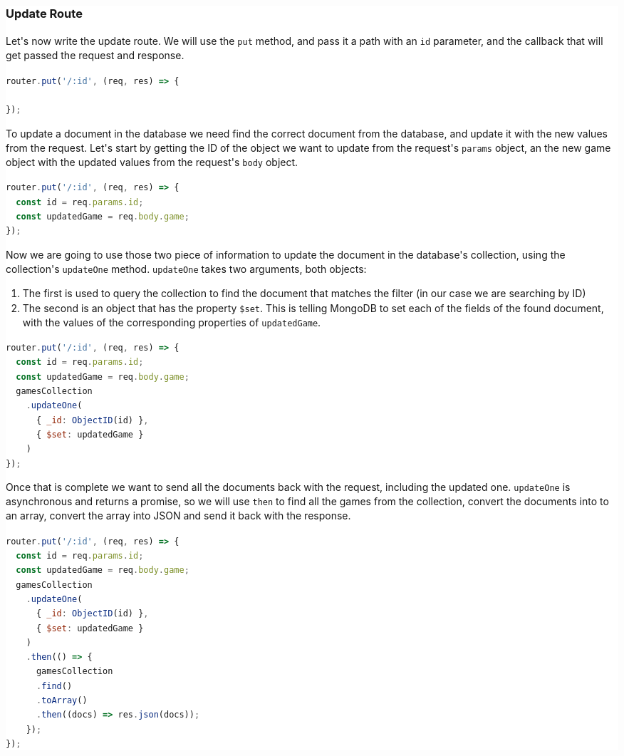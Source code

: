 ### Update Route

Let's now write the update route. We will use the `put` method, and pass it a path with an `id` parameter, and the callback that will get passed the request and response.

```js
router.put('/:id', (req, res) => {

});
```

To update a document in the database we need find the correct document from the database, and update it with the new values from the request. Let's start by getting the ID of the object we want to update from the request's `params` object, an the new game object with the updated values from the request's `body` object.

```js
router.put('/:id', (req, res) => {
  const id = req.params.id;
  const updatedGame = req.body.game;
});
```

Now we are going to use those two piece of information to update the document in the database's collection, using the collection's `updateOne` method. `updateOne` takes two arguments, both objects:

1. The first is used to query the collection to find the document that matches the filter (in our case we are searching by ID)
2. The second is an object that has the property `$set`. This is telling MongoDB to set each of the fields of the found document, with the values of the corresponding properties of `updatedGame`.

```js
router.put('/:id', (req, res) => {
  const id = req.params.id;
  const updatedGame = req.body.game;
  gamesCollection
    .updateOne(
      { _id: ObjectID(id) },
      { $set: updatedGame }
    )
});
```

Once that is complete we want to send all the documents back with the request, including the updated one. `updateOne` is asynchronous and returns a promise, so we will use `then` to find all the games from the collection, convert the documents into to an array, convert the array into JSON and send it back with the response.

```js
router.put('/:id', (req, res) => {
  const id = req.params.id;
  const updatedGame = req.body.game;
  gamesCollection
    .updateOne(
      { _id: ObjectID(id) },
      { $set: updatedGame }
    )
    .then(() => {
      gamesCollection
      .find()
      .toArray()
      .then((docs) => res.json(docs));
    });
});
```
